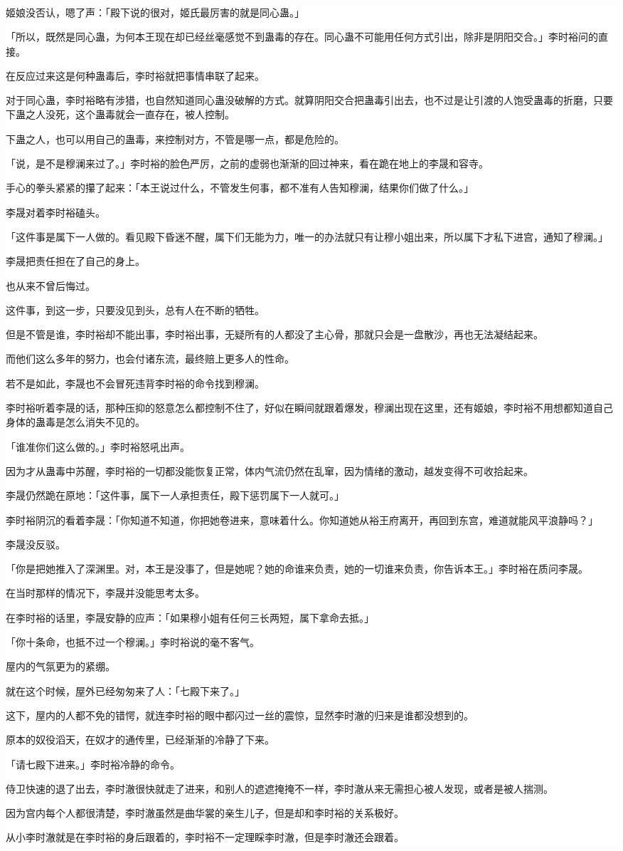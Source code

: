 姬娘没否认，嗯了声：「殿下说的很对，姬氏最厉害的就是同心蛊。」

「所以，既然是同心蛊，为何本王现在却已经丝毫感觉不到蛊毒的存在。同心蛊不可能用任何方式引出，除非是阴阳交合。」李时裕问的直接。

在反应过来这是何种蛊毒后，李时裕就把事情串联了起来。

对于同心蛊，李时裕略有涉猎，也自然知道同心蛊没破解的方式。就算阴阳交合把蛊毒引出去，也不过是让引渡的人饱受蛊毒的折磨，只要下蛊之人没死，这个蛊毒就会一直存在，被人控制。

下蛊之人，也可以用自己的蛊毒，来控制对方，不管是哪一点，都是危险的。

「说，是不是穆澜来过了。」李时裕的脸色严厉，之前的虚弱也渐渐的回过神来，看在跪在地上的李晟和容寺。

手心的拳头紧紧的攥了起来：「本王说过什么，不管发生何事，都不准有人告知穆澜，结果你们做了什么。」

李晟对着李时裕磕头。

「这件事是属下一人做的。看见殿下昏迷不醒，属下们无能为力，唯一的办法就只有让穆小姐出来，所以属下才私下进宫，通知了穆澜。」

李晟把责任担在了自己的身上。

也从来不曾后悔过。

这件事，到这一步，只要没见到头，总有人在不断的牺牲。

但是不管是谁，李时裕却不能出事，李时裕出事，无疑所有的人都没了主心骨，那就只会是一盘散沙，再也无法凝结起来。

而他们这么多年的努力，也会付诸东流，最终赔上更多人的性命。

若不是如此，李晟也不会冒死违背李时裕的命令找到穆澜。

李时裕听着李晟的话，那种压抑的怒意怎么都控制不住了，好似在瞬间就跟着爆发，穆澜出现在这里，还有姬娘，李时裕不用想都知道自己身体的蛊毒是怎么消失不见的。

「谁准你们这么做的。」李时裕怒吼出声。

因为才从蛊毒中苏醒，李时裕的一切都没能恢复正常，体内气流仍然在乱窜，因为情绪的激动，越发变得不可收拾起来。

李晟仍然跪在原地：「这件事，属下一人承担责任，殿下惩罚属下一人就可。」

李时裕阴沉的看着李晟：「你知道不知道，你把她卷进来，意味着什么。你知道她从裕王府离开，再回到东宫，难道就能风平浪静吗？」

李晟没反驳。

「你是把她推入了深渊里。对，本王是没事了，但是她呢？她的命谁来负责，她的一切谁来负责，你告诉本王。」李时裕在质问李晟。

在当时那样的情况下，李晟并没能思考太多。

在李时裕的话里，李晟安静的应声：「如果穆小姐有任何三长两短，属下拿命去抵。」

「你十条命，也抵不过一个穆澜。」李时裕说的毫不客气。

屋内的气氛更为的紧绷。

就在这个时候，屋外已经匆匆来了人：「七殿下来了。」

这下，屋内的人都不免的错愕，就连李时裕的眼中都闪过一丝的震惊，显然李时澈的归来是谁都没想到的。

原本的奴役滔天，在奴才的通传里，已经渐渐的冷静了下来。

「请七殿下进来。」李时裕冷静的命令。

侍卫快速的退了出去，李时澈很快就走了进来，和别人的遮遮掩掩不一样，李时澈从来无需担心被人发现，或者是被人揣测。

因为宫内每个人都很清楚，李时澈虽然是曲华裳的亲生儿子，但是却和李时裕的关系极好。

从小李时澈就是在李时裕的身后跟着的，李时裕不一定理睬李时澈，但是李时澈还会跟着。
